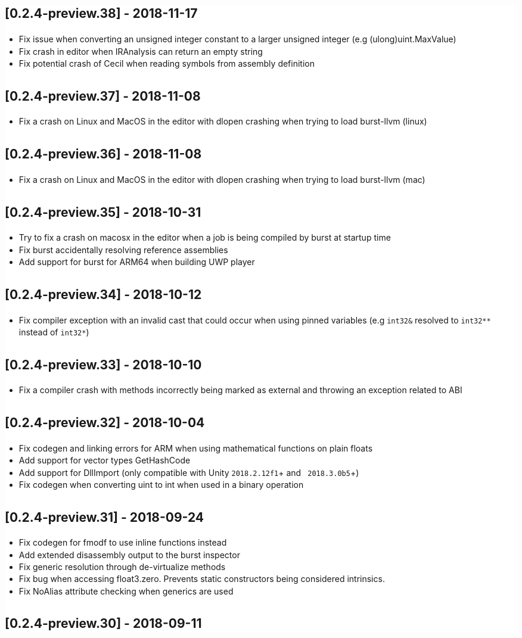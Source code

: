 ## [0.2.4-preview.38] - 2018-11-17

- Fix issue when converting an unsigned integer constant to a larger unsigned integer (e.g (ulong)uint.MaxValue)
- Fix crash in editor when IRAnalysis can return an empty string 
- Fix potential crash of Cecil when reading symbols from assembly definition

## [0.2.4-preview.37] - 2018-11-08

- Fix a crash on Linux and MacOS in the editor with dlopen crashing when trying to load burst-llvm (linux)

## [0.2.4-preview.36] - 2018-11-08

- Fix a crash on Linux and MacOS in the editor with dlopen crashing when trying to load burst-llvm (mac)

## [0.2.4-preview.35] - 2018-10-31

- Try to fix a crash on macosx in the editor when a job is being compiled by burst at startup time
- Fix burst accidentally resolving reference assemblies
- Add support for burst for ARM64 when building UWP player

## [0.2.4-preview.34] - 2018-10-12

- Fix compiler exception with an invalid cast that could occur when using pinned variables (e.g `int32&` resolved to `int32**` instead of `int32*`)

## [0.2.4-preview.33] - 2018-10-10

- Fix a compiler crash with methods incorrectly being marked as external and throwing an exception related to ABI

## [0.2.4-preview.32] - 2018-10-04

- Fix codegen and linking errors for ARM when using mathematical functions on plain floats
- Add support for vector types GetHashCode
- Add support for DllImport (only compatible with Unity `2018.2.12f1`+ and ` 2018.3.0b5`+)
- Fix codegen when converting uint to int when used in a binary operation

## [0.2.4-preview.31] - 2018-09-24

- Fix codegen for fmodf to use inline functions instead
- Add extended disassembly output to the burst inspector
- Fix generic resolution through de-virtualize methods
- Fix bug when accessing float3.zero. Prevents static constructors being considered intrinsics.
- Fix NoAlias attribute checking when generics are used

## [0.2.4-preview.30] - 2018-09-11
